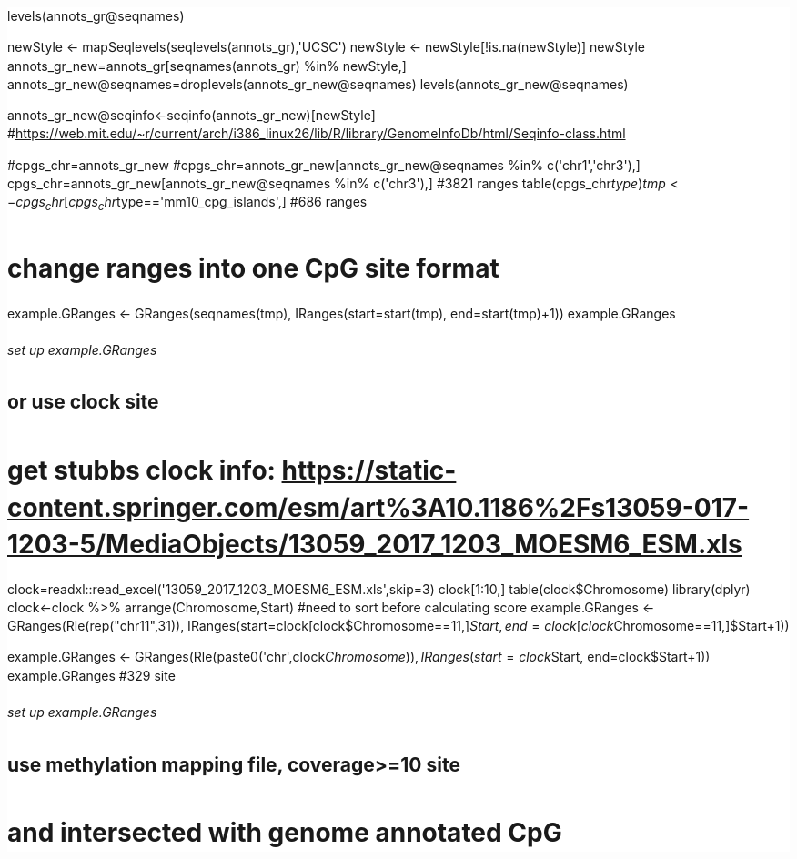 levels(annots_gr@seqnames)

newStyle <- mapSeqlevels(seqlevels(annots_gr),'UCSC')
newStyle <- newStyle[!is.na(newStyle)]
newStyle
annots_gr_new=annots_gr[seqnames(annots_gr) %in% newStyle,]
annots_gr_new@seqnames=droplevels(annots_gr_new@seqnames)
levels(annots_gr_new@seqnames)

annots_gr_new@seqinfo<-seqinfo(annots_gr_new)[newStyle] #https://web.mit.edu/~r/current/arch/i386_linux26/lib/R/library/GenomeInfoDb/html/Seqinfo-class.html

#cpgs_chr=annots_gr_new
#cpgs_chr=annots_gr_new[annots_gr_new@seqnames %in% c('chr1','chr3'),]
cpgs_chr=annots_gr_new[annots_gr_new@seqnames %in% c('chr3'),] #3821 ranges
table(cpgs_chr$type)
tmp <- cpgs_chr[cpgs_chr$type=='mm10_cpg_islands',] #686 ranges 
# change ranges into one CpG site format
example.GRanges <- GRanges(seqnames(tmp),
                           IRanges(start=start(tmp),
                                   end=start(tmp)+1))
example.GRanges

###### set up example.GRanges
## or use clock site 
# get stubbs clock info: https://static-content.springer.com/esm/art%3A10.1186%2Fs13059-017-1203-5/MediaObjects/13059_2017_1203_MOESM6_ESM.xls
clock=readxl::read_excel('13059_2017_1203_MOESM6_ESM.xls',skip=3)
clock[1:10,]
table(clock$Chromosome)
library(dplyr)
clock<-clock %>% arrange(Chromosome,Start) #need to sort before calculating score 
example.GRanges <- GRanges(Rle(rep("chr11",31)),
                           IRanges(start=clock[clock$Chromosome==11,]$Start,
                                   end=clock[clock$Chromosome==11,]$Start+1))

example.GRanges <- GRanges(Rle(paste0('chr',clock$Chromosome)),
                           IRanges(start=clock$Start,
                                   end=clock$Start+1))
example.GRanges #329 site


###### set up example.GRanges
## use methylation mapping file, coverage>=10 site
# and intersected with genome annotated CpG
